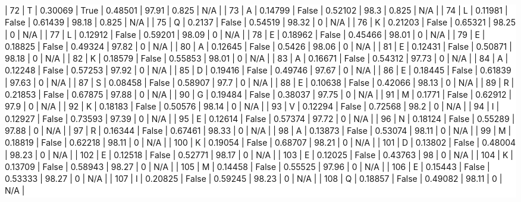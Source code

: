 |    72 | T    |         0.30069 | True      |                          0.48501 |                 97.91 |         0.825 | N/A              |
|    73 | A    |         0.14799 | False     |                          0.52102 |                 98.3  |         0.825 | N/A              |
|    74 | L    |         0.11981 | False     |                          0.61439 |                 98.18 |         0.825 | N/A              |
|    75 | Q    |         0.2137  | False     |                          0.54519 |                 98.32 |         0     | N/A              |
|    76 | K    |         0.21203 | False     |                          0.65321 |                 98.25 |         0     | N/A              |
|    77 | L    |         0.12912 | False     |                          0.59201 |                 98.09 |         0     | N/A              |
|    78 | E    |         0.18962 | False     |                          0.45466 |                 98.01 |         0     | N/A              |
|    79 | E    |         0.18825 | False     |                          0.49324 |                 97.82 |         0     | N/A              |
|    80 | A    |         0.12645 | False     |                          0.5426  |                 98.06 |         0     | N/A              |
|    81 | E    |         0.12431 | False     |                          0.50871 |                 98.18 |         0     | N/A              |
|    82 | K    |         0.18579 | False     |                          0.55853 |                 98.01 |         0     | N/A              |
|    83 | A    |         0.16671 | False     |                          0.54312 |                 97.73 |         0     | N/A              |
|    84 | A    |         0.12248 | False     |                          0.57253 |                 97.92 |         0     | N/A              |
|    85 | D    |         0.19416 | False     |                          0.49746 |                 97.67 |         0     | N/A              |
|    86 | E    |         0.18445 | False     |                          0.61839 |                 97.63 |         0     | N/A              |
|    87 | S    |         0.08458 | False     |                          0.58907 |                 97.7  |         0     | N/A              |
|    88 | E    |         0.10638 | False     |                          0.42066 |                 98.13 |         0     | N/A              |
|    89 | R    |         0.21853 | False     |                          0.67875 |                 97.88 |         0     | N/A              |
|    90 | G    |         0.19484 | False     |                          0.38037 |                 97.75 |         0     | N/A              |
|    91 | M    |         0.1771  | False     |                          0.62912 |                 97.9  |         0     | N/A              |
|    92 | K    |         0.18183 | False     |                          0.50576 |                 98.14 |         0     | N/A              |
|    93 | V    |         0.12294 | False     |                          0.72568 |                 98.2  |         0     | N/A              |
|    94 | I    |         0.12927 | False     |                          0.73593 |                 97.39 |         0     | N/A              |
|    95 | E    |         0.12614 | False     |                          0.57374 |                 97.72 |         0     | N/A              |
|    96 | N    |         0.18124 | False     |                          0.55289 |                 97.88 |         0     | N/A              |
|    97 | R    |         0.16344 | False     |                          0.67461 |                 98.33 |         0     | N/A              |
|    98 | A    |         0.13873 | False     |                          0.53074 |                 98.11 |         0     | N/A              |
|    99 | M    |         0.18819 | False     |                          0.62218 |                 98.11 |         0     | N/A              |
|   100 | K    |         0.19054 | False     |                          0.68707 |                 98.21 |         0     | N/A              |
|   101 | D    |         0.13802 | False     |                          0.48004 |                 98.23 |         0     | N/A              |
|   102 | E    |         0.12518 | False     |                          0.52771 |                 98.17 |         0     | N/A              |
|   103 | E    |         0.12025 | False     |                          0.43763 |                 98    |         0     | N/A              |
|   104 | K    |         0.13709 | False     |                          0.58943 |                 98.27 |         0     | N/A              |
|   105 | M    |         0.14458 | False     |                          0.55525 |                 97.96 |         0     | N/A              |
|   106 | E    |         0.15443 | False     |                          0.53333 |                 98.27 |         0     | N/A              |
|   107 | I    |         0.20825 | False     |                          0.59245 |                 98.23 |         0     | N/A              |
|   108 | Q    |         0.18857 | False     |                          0.49082 |                 98.11 |         0     | N/A              |